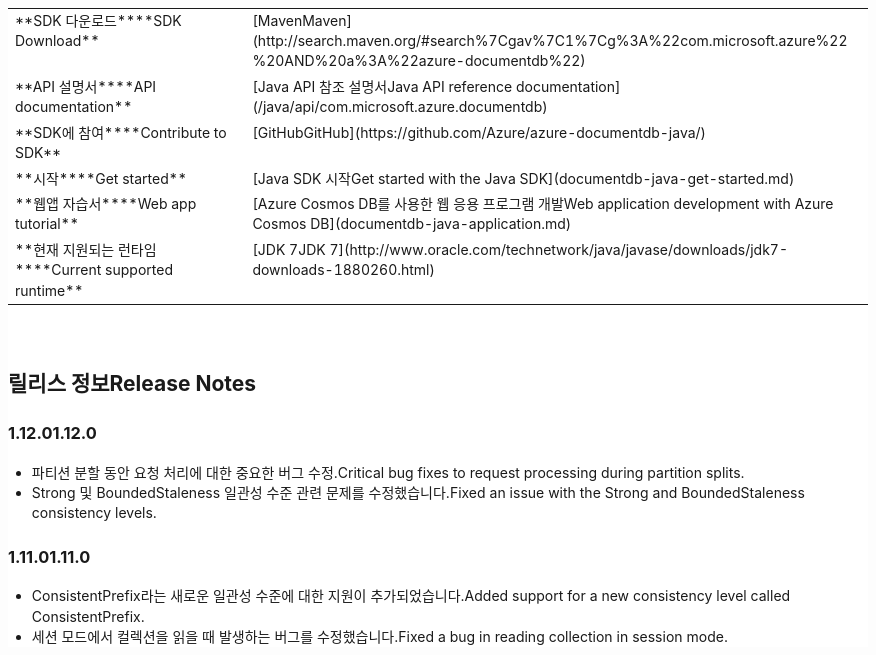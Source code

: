 <table>

<tr><td><span data-ttu-id="c5c4c-113">**SDK 다운로드**</span><span class="sxs-lookup"><span data-stu-id="c5c4c-113">**SDK Download**</span></span></td><td>[<span data-ttu-id="c5c4c-114">Maven</span><span class="sxs-lookup"><span data-stu-id="c5c4c-114">Maven</span></span>](http://search.maven.org/#search%7Cgav%7C1%7Cg%3A%22com.microsoft.azure%22%20AND%20a%3A%22azure-documentdb%22)</td></tr>

<tr><td><span data-ttu-id="c5c4c-115">**API 설명서**</span><span class="sxs-lookup"><span data-stu-id="c5c4c-115">**API documentation**</span></span></td><td>[<span data-ttu-id="c5c4c-116">Java API 참조 설명서</span><span class="sxs-lookup"><span data-stu-id="c5c4c-116">Java API reference documentation</span></span>](/java/api/com.microsoft.azure.documentdb)</td></tr>

<tr><td><span data-ttu-id="c5c4c-117">**SDK에 참여**</span><span class="sxs-lookup"><span data-stu-id="c5c4c-117">**Contribute to SDK**</span></span></td><td>[<span data-ttu-id="c5c4c-118">GitHub</span><span class="sxs-lookup"><span data-stu-id="c5c4c-118">GitHub</span></span>](https://github.com/Azure/azure-documentdb-java/)</td></tr>

<tr><td><span data-ttu-id="c5c4c-119">**시작**</span><span class="sxs-lookup"><span data-stu-id="c5c4c-119">**Get started**</span></span></td><td>[<span data-ttu-id="c5c4c-120">Java SDK 시작</span><span class="sxs-lookup"><span data-stu-id="c5c4c-120">Get started with the Java SDK</span></span>](documentdb-java-get-started.md)</td></tr>

<tr><td><span data-ttu-id="c5c4c-121">**웹앱 자습서**</span><span class="sxs-lookup"><span data-stu-id="c5c4c-121">**Web app tutorial**</span></span></td><td>[<span data-ttu-id="c5c4c-122">Azure Cosmos DB를 사용한 웹 응용 프로그램 개발</span><span class="sxs-lookup"><span data-stu-id="c5c4c-122">Web application development with Azure Cosmos DB</span></span>](documentdb-java-application.md)</td></tr>

<tr><td><span data-ttu-id="c5c4c-123">**현재 지원되는 런타임**</span><span class="sxs-lookup"><span data-stu-id="c5c4c-123">**Current supported runtime**</span></span></td><td>[<span data-ttu-id="c5c4c-124">JDK 7</span><span class="sxs-lookup"><span data-stu-id="c5c4c-124">JDK 7</span></span>](http://www.oracle.com/technetwork/java/javase/downloads/jdk7-downloads-1880260.html)</td></tr>
</table></br>

## <a name="release-notes"></a><span data-ttu-id="c5c4c-125">릴리스 정보</span><span class="sxs-lookup"><span data-stu-id="c5c4c-125">Release Notes</span></span>

### <a name="a-name11201120"></a><span data-ttu-id="c5c4c-126"><a name="1.12.0"/>1.12.0</span><span class="sxs-lookup"><span data-stu-id="c5c4c-126"><a name="1.12.0"/>1.12.0</span></span>
* <span data-ttu-id="c5c4c-127">파티션 분할 동안 요청 처리에 대한 중요한 버그 수정.</span><span class="sxs-lookup"><span data-stu-id="c5c4c-127">Critical bug fixes to request processing during partition splits.</span></span>
* <span data-ttu-id="c5c4c-128">Strong 및 BoundedStaleness 일관성 수준 관련 문제를 수정했습니다.</span><span class="sxs-lookup"><span data-stu-id="c5c4c-128">Fixed an issue with the Strong and BoundedStaleness consistency levels.</span></span>

### <a name="a-name11101110"></a><span data-ttu-id="c5c4c-129"><a name="1.11.0"/>1.11.0</span><span class="sxs-lookup"><span data-stu-id="c5c4c-129"><a name="1.11.0"/>1.11.0</span></span>
* <span data-ttu-id="c5c4c-130">ConsistentPrefix라는 새로운 일관성 수준에 대한 지원이 추가되었습니다.</span><span class="sxs-lookup"><span data-stu-id="c5c4c-130">Added support for a new consistency level called ConsistentPrefix.</span></span>
* <span data-ttu-id="c5c4c-131">세션 모드에서 컬렉션을 읽을 때 발생하는 버그를 수정했습니다.</span><span class="sxs-lookup"><span data-stu-id="c5c4c-131">Fixed a bug in reading collection in session mode.</span></span>

